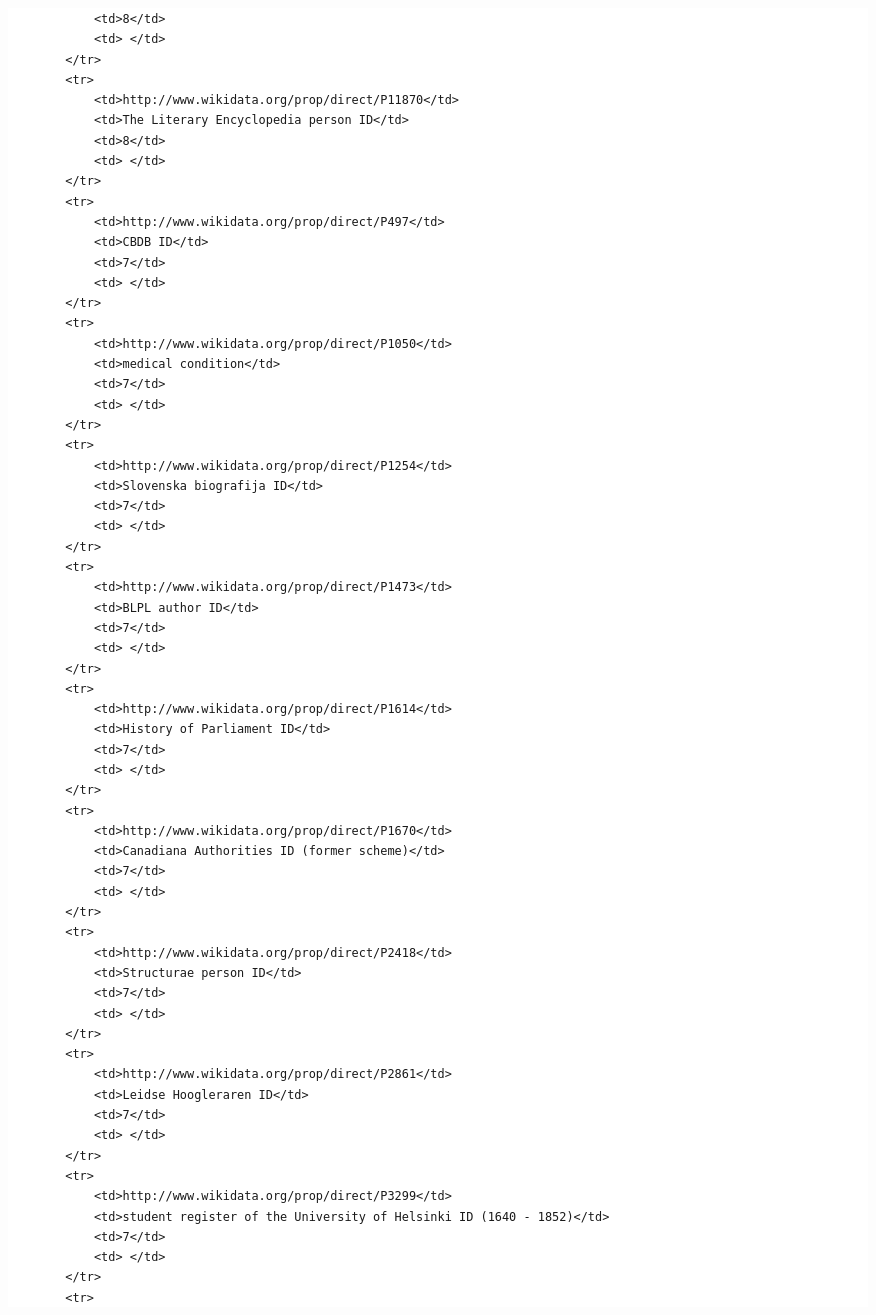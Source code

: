                 <td>8</td>
                <td> </td>
            </tr>
            <tr>
                <td>http://www.wikidata.org/prop/direct/P11870</td>
                <td>The Literary Encyclopedia person ID</td>
                <td>8</td>
                <td> </td>
            </tr>
            <tr>
                <td>http://www.wikidata.org/prop/direct/P497</td>
                <td>CBDB ID</td>
                <td>7</td>
                <td> </td>
            </tr>
            <tr>
                <td>http://www.wikidata.org/prop/direct/P1050</td>
                <td>medical condition</td>
                <td>7</td>
                <td> </td>
            </tr>
            <tr>
                <td>http://www.wikidata.org/prop/direct/P1254</td>
                <td>Slovenska biografija ID</td>
                <td>7</td>
                <td> </td>
            </tr>
            <tr>
                <td>http://www.wikidata.org/prop/direct/P1473</td>
                <td>BLPL author ID</td>
                <td>7</td>
                <td> </td>
            </tr>
            <tr>
                <td>http://www.wikidata.org/prop/direct/P1614</td>
                <td>History of Parliament ID</td>
                <td>7</td>
                <td> </td>
            </tr>
            <tr>
                <td>http://www.wikidata.org/prop/direct/P1670</td>
                <td>Canadiana Authorities ID (former scheme)</td>
                <td>7</td>
                <td> </td>
            </tr>
            <tr>
                <td>http://www.wikidata.org/prop/direct/P2418</td>
                <td>Structurae person ID</td>
                <td>7</td>
                <td> </td>
            </tr>
            <tr>
                <td>http://www.wikidata.org/prop/direct/P2861</td>
                <td>Leidse Hoogleraren ID</td>
                <td>7</td>
                <td> </td>
            </tr>
            <tr>
                <td>http://www.wikidata.org/prop/direct/P3299</td>
                <td>student register of the University of Helsinki ID (1640 - 1852)</td>
                <td>7</td>
                <td> </td>
            </tr>
            <tr>